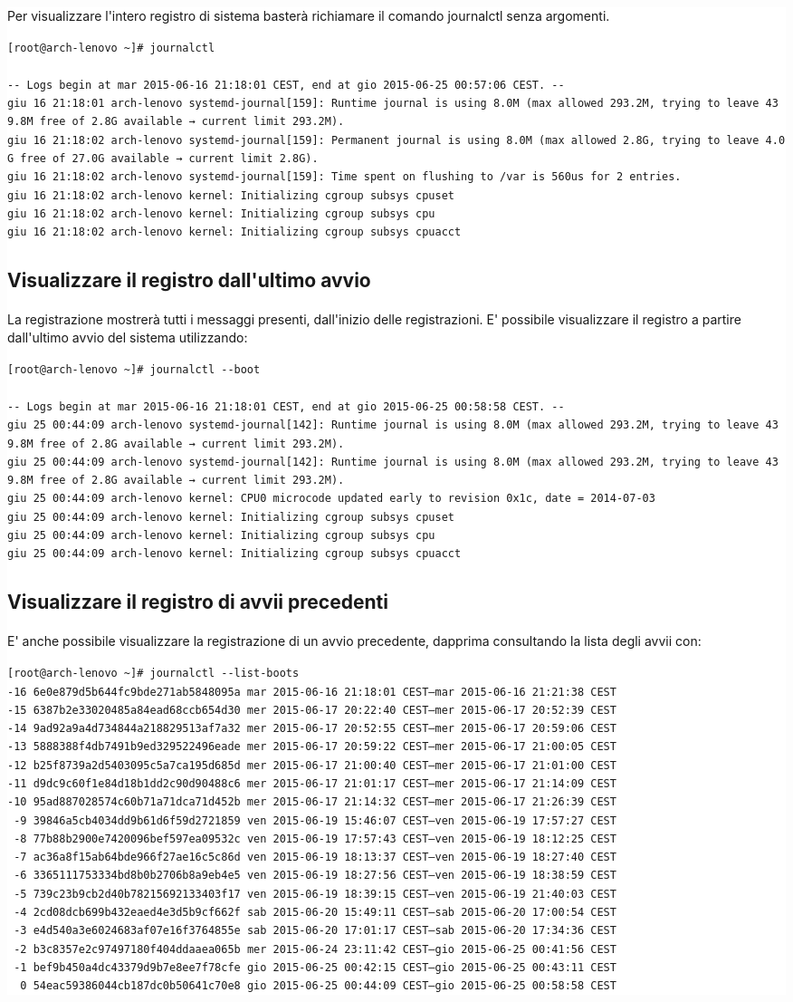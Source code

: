 Per visualizzare l'intero registro di sistema basterà richiamare il comando
journalctl senza argomenti.

    [root@arch-lenovo ~]# journalctl
    
    -- Logs begin at mar 2015-06-16 21:18:01 CEST, end at gio 2015-06-25 00:57:06 CEST. --
    giu 16 21:18:01 arch-lenovo systemd-journal[159]: Runtime journal is using 8.0M (max allowed 293.2M, trying to leave 439.8M free of 2.8G available → current limit 293.2M).
    giu 16 21:18:02 arch-lenovo systemd-journal[159]: Permanent journal is using 8.0M (max allowed 2.8G, trying to leave 4.0G free of 27.0G available → current limit 2.8G).
    giu 16 21:18:02 arch-lenovo systemd-journal[159]: Time spent on flushing to /var is 560us for 2 entries.
    giu 16 21:18:02 arch-lenovo kernel: Initializing cgroup subsys cpuset
    giu 16 21:18:02 arch-lenovo kernel: Initializing cgroup subsys cpu
    giu 16 21:18:02 arch-lenovo kernel: Initializing cgroup subsys cpuacct

## Visualizzare il registro dall'ultimo avvio

La registrazione mostrerà tutti i messaggi presenti, dall'inizio delle
registrazioni. E' possibile visualizzare il registro a partire dall'ultimo
avvio del sistema utilizzando:

    [root@arch-lenovo ~]# journalctl --boot
    
    -- Logs begin at mar 2015-06-16 21:18:01 CEST, end at gio 2015-06-25 00:58:58 CEST. --
    giu 25 00:44:09 arch-lenovo systemd-journal[142]: Runtime journal is using 8.0M (max allowed 293.2M, trying to leave 439.8M free of 2.8G available → current limit 293.2M).
    giu 25 00:44:09 arch-lenovo systemd-journal[142]: Runtime journal is using 8.0M (max allowed 293.2M, trying to leave 439.8M free of 2.8G available → current limit 293.2M).
    giu 25 00:44:09 arch-lenovo kernel: CPU0 microcode updated early to revision 0x1c, date = 2014-07-03
    giu 25 00:44:09 arch-lenovo kernel: Initializing cgroup subsys cpuset
    giu 25 00:44:09 arch-lenovo kernel: Initializing cgroup subsys cpu
    giu 25 00:44:09 arch-lenovo kernel: Initializing cgroup subsys cpuacct

## Visualizzare il registro di avvii precedenti

E' anche possibile visualizzare la registrazione di un avvio precedente, dapprima
consultando la lista degli avvii con:

    [root@arch-lenovo ~]# journalctl --list-boots
    -16 6e0e879d5b644fc9bde271ab5848095a mar 2015-06-16 21:18:01 CEST—mar 2015-06-16 21:21:38 CEST
    -15 6387b2e33020485a84ead68ccb654d30 mer 2015-06-17 20:22:40 CEST—mer 2015-06-17 20:52:39 CEST
    -14 9ad92a9a4d734844a218829513af7a32 mer 2015-06-17 20:52:55 CEST—mer 2015-06-17 20:59:06 CEST
    -13 5888388f4db7491b9ed329522496eade mer 2015-06-17 20:59:22 CEST—mer 2015-06-17 21:00:05 CEST
    -12 b25f8739a2d5403095c5a7ca195d685d mer 2015-06-17 21:00:40 CEST—mer 2015-06-17 21:01:00 CEST
    -11 d9dc9c60f1e84d18b1dd2c90d90488c6 mer 2015-06-17 21:01:17 CEST—mer 2015-06-17 21:14:09 CEST
    -10 95ad887028574c60b71a71dca71d452b mer 2015-06-17 21:14:32 CEST—mer 2015-06-17 21:26:39 CEST
     -9 39846a5cb4034dd9b61d6f59d2721859 ven 2015-06-19 15:46:07 CEST—ven 2015-06-19 17:57:27 CEST
     -8 77b88b2900e7420096bef597ea09532c ven 2015-06-19 17:57:43 CEST—ven 2015-06-19 18:12:25 CEST
     -7 ac36a8f15ab64bde966f27ae16c5c86d ven 2015-06-19 18:13:37 CEST—ven 2015-06-19 18:27:40 CEST
     -6 3365111753334bd8b0b2706b8a9eb4e5 ven 2015-06-19 18:27:56 CEST—ven 2015-06-19 18:38:59 CEST
     -5 739c23b9cb2d40b78215692133403f17 ven 2015-06-19 18:39:15 CEST—ven 2015-06-19 21:40:03 CEST
     -4 2cd08dcb699b432eaed4e3d5b9cf662f sab 2015-06-20 15:49:11 CEST—sab 2015-06-20 17:00:54 CEST
     -3 e4d540a3e6024683af07e16f3764855e sab 2015-06-20 17:01:17 CEST—sab 2015-06-20 17:34:36 CEST
     -2 b3c8357e2c97497180f404ddaaea065b mer 2015-06-24 23:11:42 CEST—gio 2015-06-25 00:41:56 CEST
     -1 bef9b450a4dc43379d9b7e8ee7f78cfe gio 2015-06-25 00:42:15 CEST—gio 2015-06-25 00:43:11 CEST
      0 54eac59386044cb187dc0b50641c70e8 gio 2015-06-25 00:44:09 CEST—gio 2015-06-25 00:58:58 CEST


[systemd]: https://wiki.freedesktop.org/www/Software/systemd/